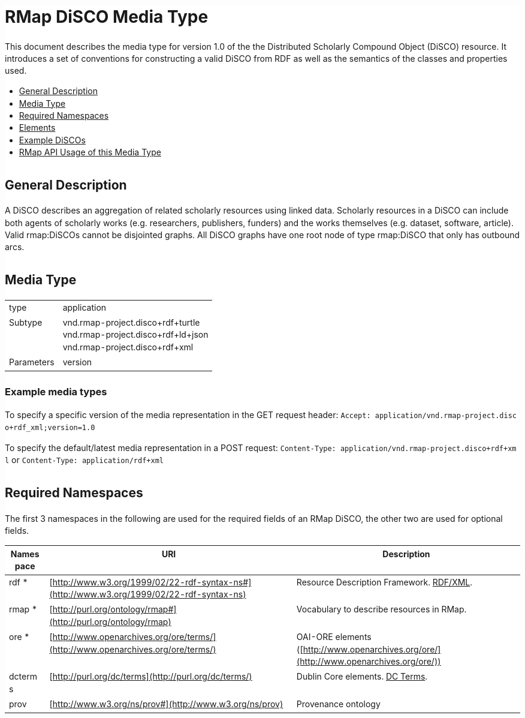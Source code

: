 # RMap DiSCO Media Type
This document describes the media type for version 1.0 of the the Distributed Scholarly Compound Object (DiSCO) resource. It introduces a set of conventions for constructing a valid DiSCO from RDF as well as the semantics of the classes and properties used.

* [General Description](#general-description)
* [Media Type](#media-type)
* [Required Namespaces](#required-namespaces)
* [Elements](#elements)
* [Example DiSCOs](#example-discos)
* [RMap API Usage of this Media Type](#rmap-api-usage-of-this-media-type)

## General Description
A DiSCO describes an aggregation of related scholarly resources using linked data. Scholarly resources in a DiSCO  can include both agents of scholarly works (e.g. researchers, publishers, funders) and the works themselves (e.g. dataset, software, article). Valid rmap:DiSCOs cannot be disjointed graphs. All DiSCO graphs have one root node of type rmap:DiSCO that only has outbound arcs.

## Media Type
<table>
<tr><td>type</td><td>application</td></tr>
<tr><td>Subtype</td><td>vnd.rmap-project.disco+rdf+turtle<br>vnd.rmap-project.disco+rdf+ld+json<br>vnd.rmap-project.disco+rdf+xml</td></tr>
<tr><td>Parameters</td><td>version</td>
</table>

###  Example media types
To specify a specific version of the media representation in the GET request header:
`Accept: application/vnd.rmap-project.disco+rdf_xml;version=1.0`

To specify the default/latest media representation in a POST request:
`Content-Type: application/vnd.rmap-project.disco+rdf+xml`
or 
`Content-Type: application/rdf+xml`

## Required Namespaces
The first 3 namespaces in the following are used for the required fields of an RMap DiSCO, the other two are used for optional fields. 

|Namespace |URI | Description |
|-------------|------|--------|
|rdf * |[http://www.w3.org/1999/02/22-rdf-syntax-ns#](http://www.w3.org/1999/02/22-rdf-syntax-ns) | Resource Description Framework. [RDF/XML](http://www.w3.org/TR/REC-rdf-syntax/). |
| rmap * | [http://purl.org/ontology/rmap#](http://purl.org/ontology/rmap) | Vocabulary to describe resources in RMap. |
| ore * | [http://www.openarchives.org/ore/terms/](http://www.openarchives.org/ore/terms/) | OAI-ORE elements ([http://www.openarchives.org/ore/](http://www.openarchives.org/ore/)) |
| dcterms | [http://purl.org/dc/terms](http://purl.org/dc/terms/) | Dublin Core elements. [DC Terms](http://dublincore.org/documents/dcmi-terms/). |
| prov | [http://www.w3.org/ns/prov#](http://www.w3.org/ns/prov) | Provenance ontology |
